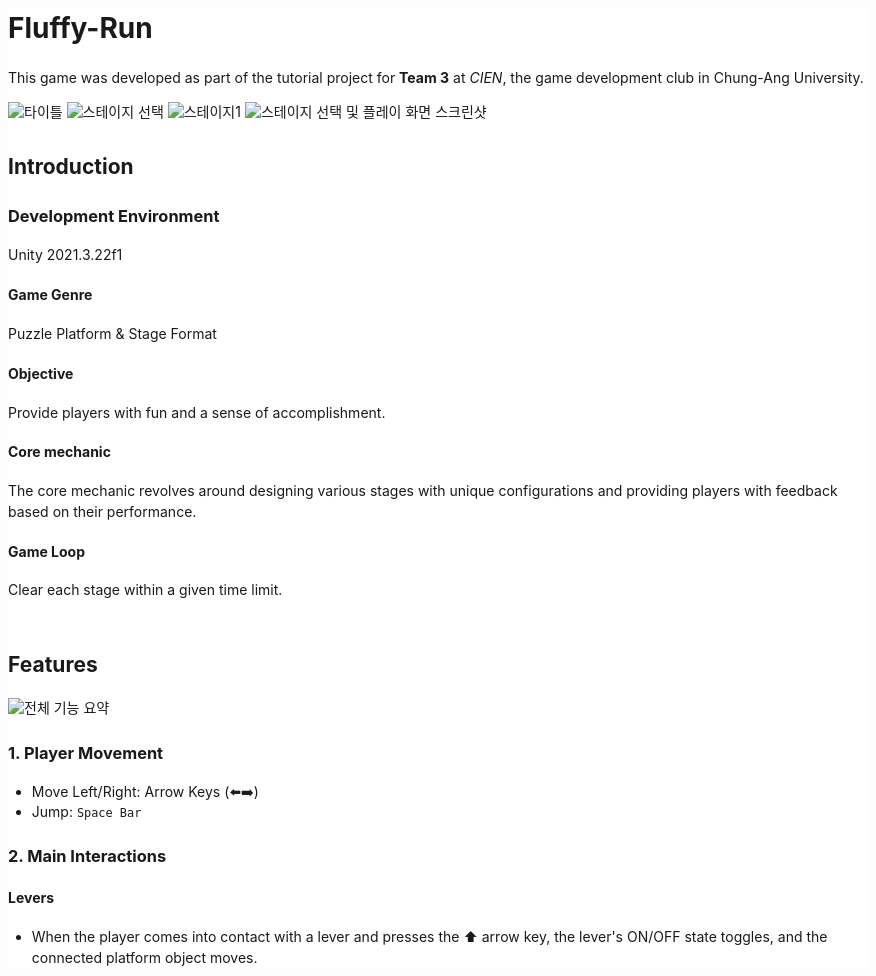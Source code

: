 # Fluffy-Run

This game was developed as part of the tutorial project for **Team 3** at _CIEN_, the game development club in Chung-Ang University.

<img src="./Docs/img/Title.png" alt="타이틀" width="70%">
<img src="./Docs/img/StageSelection.png" alt="스테이지 선택" width="70%">
<img src="./Docs/img/stage1.png" alt="스테이지1" width="70%">
<img src="./Docs/img/screenshot.png" alt="스테이지 선택 및 플레이 화면 스크린샷" width="70%">

## Introduction

### Development Environment

Unity 2021.3.22f1

#### Game Genre

Puzzle Platform & Stage Format

#### Objective

Provide players with fun and a sense of accomplishment.

#### Core mechanic

The core mechanic revolves around designing various stages with unique configurations and providing players with feedback based on their performance.

#### Game Loop

Clear each stage within a given time limit.
<br><br/>

## Features

<img src="./Docs/img/short_intro.png" alt="전체 기능 요약" width="80%">

### 1. Player Movement

- Move Left/Right: Arrow Keys (⬅️➡️)
- Jump: `Space Bar`

### 2. Main Interactions

#### Levers

- When the player comes into contact with a lever and presses the ⬆️ arrow key, the lever's ON/OFF state toggles, and the connected platform object moves.

